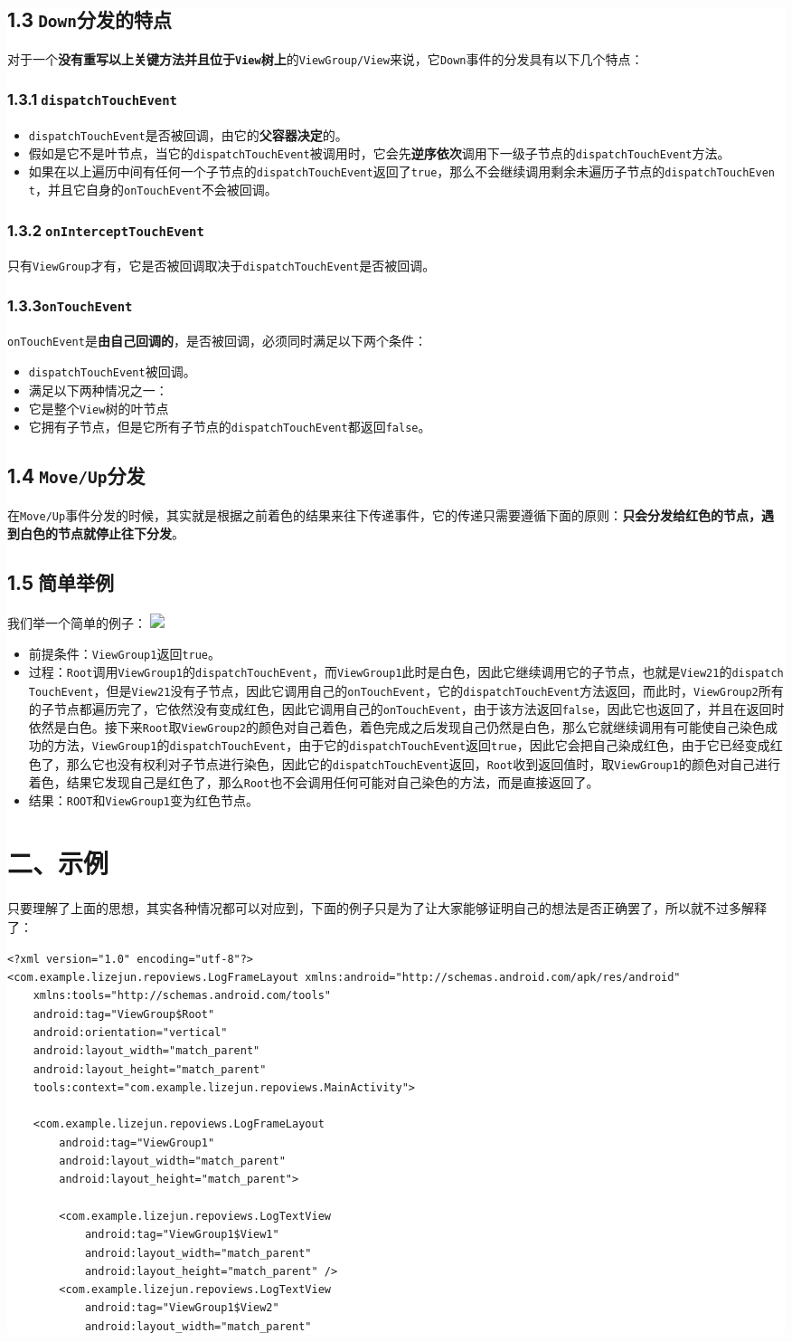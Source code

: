## 1.3 `Down`分发的特点
对于一个**没有重写以上关键方法并且位于`View`树上**的`ViewGroup/View`来说，它`Down`事件的分发具有以下几个特点：
### 1.3.1 `dispatchTouchEvent`
 - `dispatchTouchEvent`是否被回调，由它的**父容器决定**的。
 - 假如是它不是叶节点，当它的`dispatchTouchEvent`被调用时，它会先**逆序依次**调用下一级子节点的`dispatchTouchEvent`方法。
 - 如果在以上遍历中间有任何一个子节点的`dispatchTouchEvent`返回了`true`，那么不会继续调用剩余未遍历子节点的`dispatchTouchEvent`，并且它自身的`onTouchEvent`不会被回调。

### 1.3.2 `onInterceptTouchEvent`
只有`ViewGroup`才有，它是否被回调取决于`dispatchTouchEvent`是否被回调。

### 1.3.3`onTouchEvent`
`onTouchEvent`是**由自己回调的**，是否被回调，必须同时满足以下两个条件：
 - `dispatchTouchEvent`被回调。
 - 满足以下两种情况之一：
  - 它是整个`View`树的叶节点
  - 它拥有子节点，但是它所有子节点的`dispatchTouchEvent`都返回`false`。

## 1.4 `Move/Up`分发
在`Move/Up`事件分发的时候，其实就是根据之前着色的结果来往下传递事件，它的传递只需要遵循下面的原则：**只会分发给红色的节点，遇到白色的节点就停止往下分发**。

## 1.5 简单举例
我们举一个简单的例子：
![](http://upload-images.jianshu.io/upload_images/1949836-5aa0f204f71f2af9.png?imageMogr2/auto-orient/strip%7CimageView2/2/w/1240)
- 前提条件：`ViewGroup1`返回`true`。
- 过程：`Root`调用`ViewGroup1`的`dispatchTouchEvent`，而`ViewGroup1`此时是白色，因此它继续调用它的子节点，也就是`View21`的`dispatchTouchEvent`，但是`View21`没有子节点，因此它调用自己的`onTouchEvent`，它的`dispatchTouchEvent`方法返回，而此时，`ViewGroup2`所有的子节点都遍历完了，它依然没有变成红色，因此它调用自己的`onTouchEvent`，由于该方法返回`false`，因此它也返回了，并且在返回时依然是白色。接下来`Root`取`ViewGroup2`的颜色对自己着色，着色完成之后发现自己仍然是白色，那么它就继续调用有可能使自己染色成功的方法，`ViewGroup1`的`dispatchTouchEvent`，由于它的`dispatchTouchEvent`返回`true`，因此它会把自己染成红色，由于它已经变成红色了，那么它也没有权利对子节点进行染色，因此它的`dispatchTouchEvent`返回，`Root`收到返回值时，取`ViewGroup1`的颜色对自己进行着色，结果它发现自己是红色了，那么`Root`也不会调用任何可能对自己染色的方法，而是直接返回了。
- 结果：`ROOT`和`ViewGroup1`变为红色节点。

# 二、示例
只要理解了上面的思想，其实各种情况都可以对应到，下面的例子只是为了让大家能够证明自己的想法是否正确罢了，所以就不过多解释了：
```
<?xml version="1.0" encoding="utf-8"?>
<com.example.lizejun.repoviews.LogFrameLayout xmlns:android="http://schemas.android.com/apk/res/android"
    xmlns:tools="http://schemas.android.com/tools"
    android:tag="ViewGroup$Root"
    android:orientation="vertical"
    android:layout_width="match_parent"
    android:layout_height="match_parent"
    tools:context="com.example.lizejun.repoviews.MainActivity">
    
    <com.example.lizejun.repoviews.LogFrameLayout
        android:tag="ViewGroup1"
        android:layout_width="match_parent"
        android:layout_height="match_parent">
        
        <com.example.lizejun.repoviews.LogTextView
            android:tag="ViewGroup1$View1"
            android:layout_width="match_parent"
            android:layout_height="match_parent" />
        <com.example.lizejun.repoviews.LogTextView
            android:tag="ViewGroup1$View2"
            android:layout_width="match_parent"
```